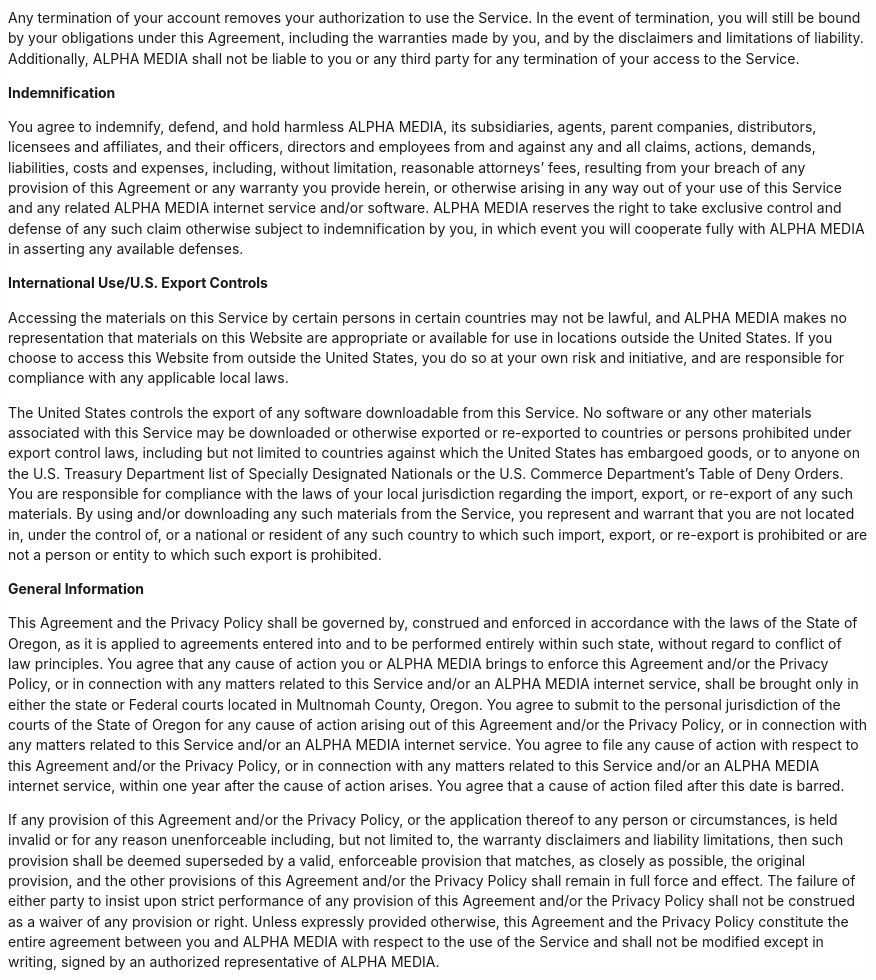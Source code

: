 Any termination of your account removes your authorization to use the Service. In the event of termination, you will still be bound by your obligations under this Agreement, including the warranties made by you, and by the disclaimers and limitations of liability. Additionally, ALPHA MEDIA shall not be liable to you or any third party for any termination of your access to the Service.

**Indemnification**

You agree to indemnify, defend, and hold harmless ALPHA MEDIA, its subsidiaries, agents, parent companies, distributors, licensees and affiliates, and their officers, directors and employees from and against any and all claims, actions, demands, liabilities, costs and expenses, including, without limitation, reasonable attorneys’ fees, resulting from your breach of any provision of this Agreement or any warranty you provide herein, or otherwise arising in any way out of your use of this Service and any related ALPHA MEDIA internet service and/or software. ALPHA MEDIA reserves the right to take exclusive control and defense of any such claim otherwise subject to indemnification by you, in which event you will cooperate fully with ALPHA MEDIA in asserting any available defenses.

**International Use/U.S. Export Controls**

Accessing the materials on this Service by certain persons in certain countries may not be lawful, and ALPHA MEDIA makes no representation that materials on this Website are appropriate or available for use in locations outside the United States. If you choose to access this Website from outside the United States, you do so at your own risk and initiative, and are responsible for compliance with any applicable local laws.

The United States controls the export of any software downloadable from this Service. No software or any other materials associated with this Service may be downloaded or otherwise exported or re-exported to countries or persons prohibited under export control laws, including but not limited to countries against which the United States has embargoed goods, or to anyone on the U.S. Treasury Department list of Specially Designated Nationals or the U.S. Commerce Department’s Table of Deny Orders. You are responsible for compliance with the laws of your local jurisdiction regarding the import, export, or re-export of any such materials. By using and/or downloading any such materials from the Service, you represent and warrant that you are not located in, under the control of, or a national or resident of any such country to which such import, export, or re-export is prohibited or are not a person or entity to which such export is prohibited.

**General Information**

This Agreement and the Privacy Policy shall be governed by, construed and enforced in accordance with the laws of the State of Oregon, as it is applied to agreements entered into and to be performed entirely within such state, without regard to conflict of law principles. You agree that any cause of action you or ALPHA MEDIA brings to enforce this Agreement and/or the Privacy Policy, or in connection with any matters related to this Service and/or an ALPHA MEDIA internet service, shall be brought only in either the state or Federal courts located in Multnomah County, Oregon. You agree to submit to the personal jurisdiction of the courts of the State of Oregon for any cause of action arising out of this Agreement and/or the Privacy Policy, or in connection with any matters related to this Service and/or an ALPHA MEDIA internet service. You agree to file any cause of action with respect to this Agreement and/or the Privacy Policy, or in connection with any matters related to this Service and/or an ALPHA MEDIA internet service, within one year after the cause of action arises. You agree that a cause of action filed after this date is barred.

If any provision of this Agreement and/or the Privacy Policy, or the application thereof to any person or circumstances, is held invalid or for any reason unenforceable including, but not limited to, the warranty disclaimers and liability limitations, then such provision shall be deemed superseded by a valid, enforceable provision that matches, as closely as possible, the original provision, and the other provisions of this Agreement and/or the Privacy Policy shall remain in full force and effect. The failure of either party to insist upon strict performance of any provision of this Agreement and/or the Privacy Policy shall not be construed as a waiver of any provision or right. Unless expressly provided otherwise, this Agreement and the Privacy Policy constitute the entire agreement between you and ALPHA MEDIA with respect to the use of the Service and shall not be modified except in writing, signed by an authorized representative of ALPHA MEDIA.
